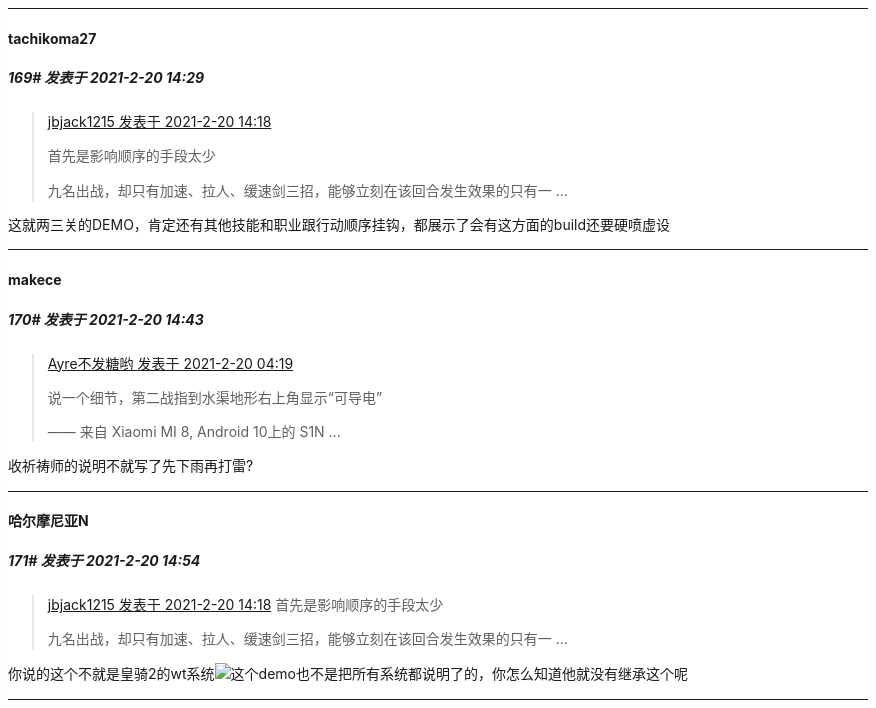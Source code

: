 
*****

####  tachikoma27  
##### 169#       发表于 2021-2-20 14:29



<blockquote><a href="httphttps://bbs.saraba1st.com/2b/forum.php?mod=redirect&amp;goto=findpost&amp;pid=50386683&amp;ptid=1988311" target="_blank">jbjack1215 发表于 2021-2-20 14:18</a>

首先是影响顺序的手段太少

九名出战，却只有加速、拉人、缓速剑三招，能够立刻在该回合发生效果的只有一 ...</blockquote>
这就两三关的DEMO，肯定还有其他技能和职业跟行动顺序挂钩，都展示了会有这方面的build还要硬喷虚设







*****

####  makece  
##### 170#       发表于 2021-2-20 14:43



<blockquote><a href="httphttps://bbs.saraba1st.com/2b/forum.php?mod=redirect&amp;goto=findpost&amp;pid=50383106&amp;ptid=1988311" target="_blank">Ayre不发糖哟 发表于 2021-2-20 04:19</a>

说一个细节，第二战指到水渠地形右上角显示“可导电”


—— 来自 Xiaomi MI 8, Android 10上的 S1N ...</blockquote>
收祈祷师的说明不就写了先下雨再打雷?







*****

####  哈尔摩尼亚N  
##### 171#       发表于 2021-2-20 14:54



<blockquote><a href="httphttps://bbs.saraba1st.com/2b/forum.php?mod=redirect&amp;goto=findpost&amp;pid=50386683&amp;ptid=1988311" target="_blank">jbjack1215 发表于 2021-2-20 14:18</a>
首先是影响顺序的手段太少

九名出战，却只有加速、拉人、缓速剑三招，能够立刻在该回合发生效果的只有一 ...</blockquote>
你说的这个不就是皇骑2的wt系统<img src="https://static.saraba1st.com/image/smiley/face2017/068.png" referrerpolicy="no-referrer">这个demo也不是把所有系统都说明了的，你怎么知道他就没有继承这个呢







*****
